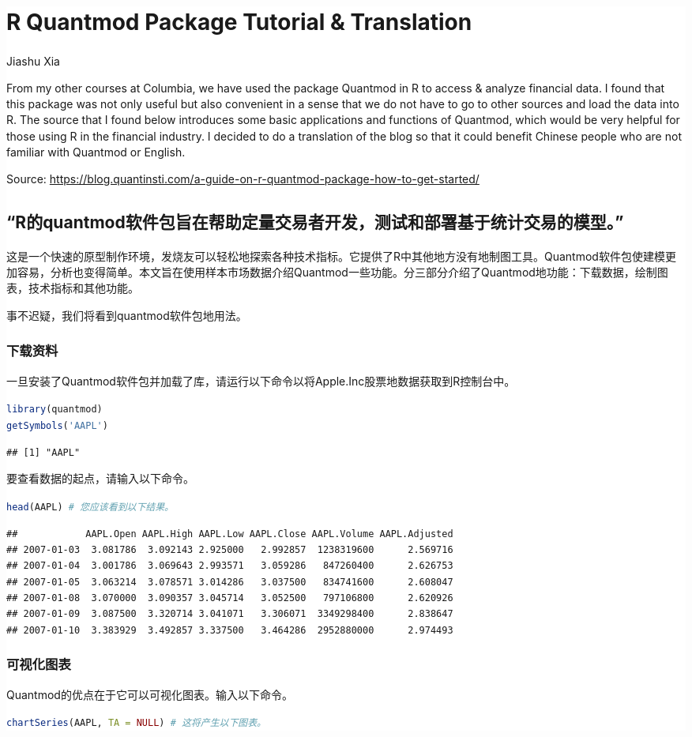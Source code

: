 
# R Quantmod Package Tutorial & Translation

Jiashu Xia 


From my other courses at Columbia, we have used the package Quantmod in R to access & analyze financial data. I found that this package was not only useful but also convenient in a sense that we do not have to go to other sources and load the data into R. The source that I found below introduces some basic applications and functions of Quantmod, which would be very helpful for those using R in the financial industry. I decided to do a translation of the blog so that it could benefit Chinese people who are not familiar with Quantmod or English.

Source: https://blog.quantinsti.com/a-guide-on-r-quantmod-package-how-to-get-started/



## “R的quantmod软件包旨在帮助定量交易者开发，测试和部署基于统计交易的模型。”

这是一个快速的原型制作环境，发烧友可以轻松地探索各种技术指标。它提供了R中其他地方没有地制图工具。Quantmod软件包使建模更加容易，分析也变得简单。本文旨在使用样本市场数据介绍Quantmod一些功能。分三部分介绍了Quantmod地功能：下载数据，绘制图表，技术指标和其他功能。

事不迟疑，我们将看到quantmod软件包地用法。

### 下载资料
一旦安装了Quantmod软件包并加载了库，请运行以下命令以将Apple.Inc股票地数据获取到R控制台中。

```r
library(quantmod)
getSymbols('AAPL')
```

```
## [1] "AAPL"
```

要查看数据的起点，请输入以下命令。

```r
head(AAPL) # 您应该看到以下结果。
```

```
##            AAPL.Open AAPL.High AAPL.Low AAPL.Close AAPL.Volume AAPL.Adjusted
## 2007-01-03  3.081786  3.092143 2.925000   2.992857  1238319600      2.569716
## 2007-01-04  3.001786  3.069643 2.993571   3.059286   847260400      2.626753
## 2007-01-05  3.063214  3.078571 3.014286   3.037500   834741600      2.608047
## 2007-01-08  3.070000  3.090357 3.045714   3.052500   797106800      2.620926
## 2007-01-09  3.087500  3.320714 3.041071   3.306071  3349298400      2.838647
## 2007-01-10  3.383929  3.492857 3.337500   3.464286  2952880000      2.974493
```

### 可视化图表
Quantmod的优点在于它可以可视化图表。输入以下命令。

```r
chartSeries(AAPL, TA = NULL) # 这将产生以下图表。
```
